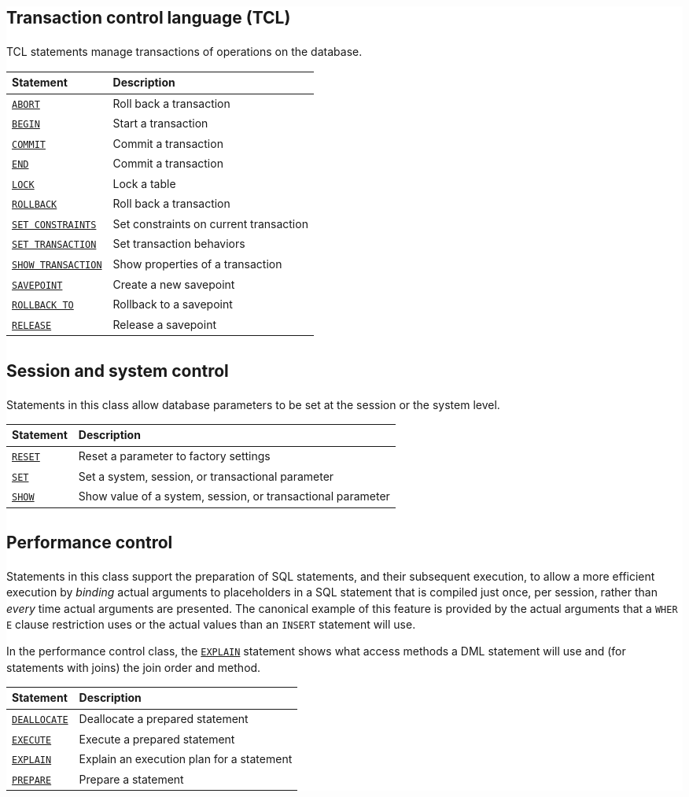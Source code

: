 ## Transaction control language (TCL)

TCL statements manage transactions of operations on the database.

| Statement | Description |
| :-------- | :---------- |
| [`ABORT`](txn_abort) | Roll back a transaction |
| [`BEGIN`](txn_begin/) | Start a transaction |
| [`COMMIT`](txn_commit) | Commit a transaction |
| [`END`](txn_end) | Commit a transaction |
| [`LOCK`](txn_lock) | Lock a table |
| [`ROLLBACK`](txn_rollback) | Roll back a transaction |
| [`SET CONSTRAINTS`](txn_set_constraints) | Set constraints on current transaction |
| [`SET TRANSACTION`](txn_set) | Set transaction behaviors |
| [`SHOW TRANSACTION`](txn_show) | Show properties of a transaction |
| [`SAVEPOINT`](savepoint_create) | Create a new savepoint |
| [`ROLLBACK TO`](savepoint_rollback) | Rollback to a savepoint |
| [`RELEASE`](savepoint_release) | Release a savepoint |

## Session and system control

Statements in this class allow database parameters to be set at the session or the system level.

| Statement | Description |
| :-------- | :---------- |
| [`RESET`](cmd_reset) | Reset a parameter to factory settings |
| [`SET`](cmd_set) | Set a system, session, or transactional parameter |
| [`SHOW`](cmd_show) | Show value of a system, session, or transactional parameter |

## Performance control

Statements in this class support the preparation of SQL statements, and their subsequent execution, to allow a more efficient execution by _binding_ actual arguments to placeholders in a SQL statement that is compiled just once, per session, rather than _every_ time actual arguments are presented. The canonical example of this feature is provided by the actual arguments that a `WHERE` clause restriction uses or the actual values than an `INSERT` statement will use.

In the performance control class, the [`EXPLAIN`](./statements/perf_explain/) statement shows what access methods a DML statement will use and (for statements with joins) the join order and method.

| Statement | Description |
| :-------- | :---------- |
| [`DEALLOCATE`](perf_deallocate) | Deallocate a prepared statement |
| [`EXECUTE`](perf_execute) | Execute a prepared statement |
| [`EXPLAIN`](perf_explain) | Explain an execution plan for a statement |
| [`PREPARE`](perf_prepare) | Prepare a statement |
